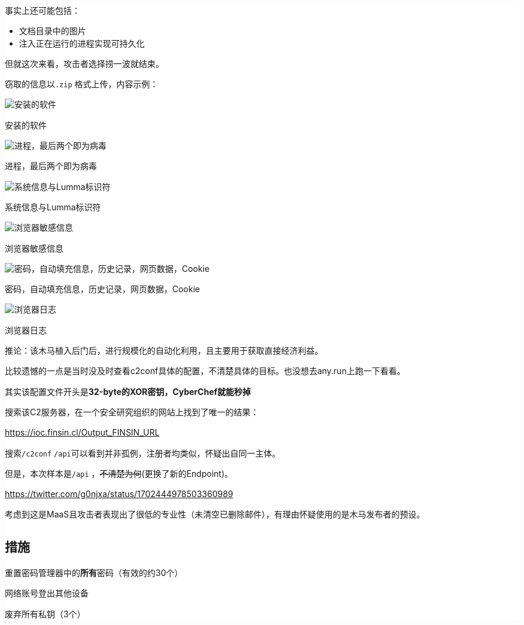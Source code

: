 事实上还可能包括：

- 文档目录中的图片
- 注入正在运行的进程实现可持久化

但就这次来看，攻击者选择捞一波就结束。

窃取的信息以`.zip` 格式上传，内容示例：

![安装的软件](10.png)

安装的软件

![进程，最后两个即为病毒](11.png)

进程，最后两个即为病毒

![系统信息与Lumma标识符](12.png)

系统信息与Lumma标识符

![浏览器敏感信息](13.png)

浏览器敏感信息

![密码，自动填充信息，历史记录，网页数据，Cookie](14.png)

密码，自动填充信息，历史记录，网页数据，Cookie

![浏览器日志](15.png)

浏览器日志

推论：该木马植入后门后，进行规模化的自动化利用，且主要用于获取直接经济利益。

比较遗憾的一点是当时没及时查看c2conf具体的配置，不清楚具体的目标。也没想去any.run上跑一下看看。

其实该配置文件开头是**32-byte的XOR密钥，CyberChef就能秒掉**

搜索该C2服务器，在一个安全研究组织的网站上找到了唯一的结果：

<https://ioc.finsin.cl/Output_FINSIN_URL>

搜索`/c2conf` `/api`可以看到并非孤例，注册者均类似，怀疑出自同一主体。

但是，本次样本是`/api` ，~~不清楚为何~~(更换了新的Endpoint)。

<https://twitter.com/g0njxa/status/1702444978503360989>

考虑到这是MaaS且攻击者表现出了很低的专业性（未清空已删除邮件），有理由怀疑使用的是木马发布者的预设。

## 措施

重置密码管理器中的**所有**密码（有效的约30个）

网络账号登出其他设备

废弃所有私钥（3个）
